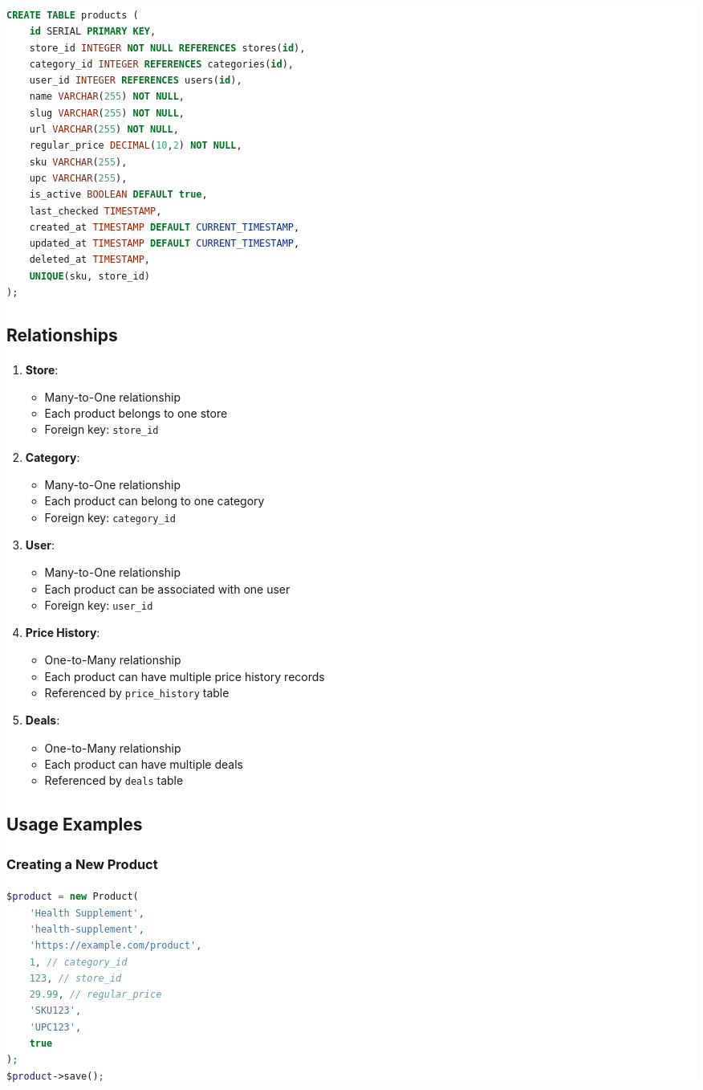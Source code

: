 ```sql
CREATE TABLE products (
    id SERIAL PRIMARY KEY,
    store_id INTEGER NOT NULL REFERENCES stores(id),
    category_id INTEGER REFERENCES categories(id),
    user_id INTEGER REFERENCES users(id),
    name VARCHAR(255) NOT NULL,
    slug VARCHAR(255) NOT NULL,
    url VARCHAR(255) NOT NULL,
    regular_price DECIMAL(10,2) NOT NULL,
    sku VARCHAR(255),
    upc VARCHAR(255),
    is_active BOOLEAN DEFAULT true,
    last_checked TIMESTAMP,
    created_at TIMESTAMP DEFAULT CURRENT_TIMESTAMP,
    updated_at TIMESTAMP DEFAULT CURRENT_TIMESTAMP,
    deleted_at TIMESTAMP,
    UNIQUE(sku, store_id)
);
```

## Relationships

1. **Store**:
   - Many-to-One relationship
   - Each product belongs to one store
   - Foreign key: `store_id`

2. **Category**:
   - Many-to-One relationship
   - Each product can belong to one category
   - Foreign key: `category_id`

3. **User**:
   - Many-to-One relationship
   - Each product can be associated with one user
   - Foreign key: `user_id`

4. **Price History**:
   - One-to-Many relationship
   - Each product can have multiple price history records
   - Referenced by `price_history` table

5. **Deals**:
   - One-to-Many relationship
   - Each product can have multiple deals
   - Referenced by `deals` table

## Usage Examples

### Creating a New Product
```php
$product = new Product(
    'Health Supplement',
    'health-supplement',
    'https://example.com/product',
    1, // category_id
    123, // store_id
    29.99, // regular_price
    'SKU123',
    'UPC123',
    true
);
$product->save();
```